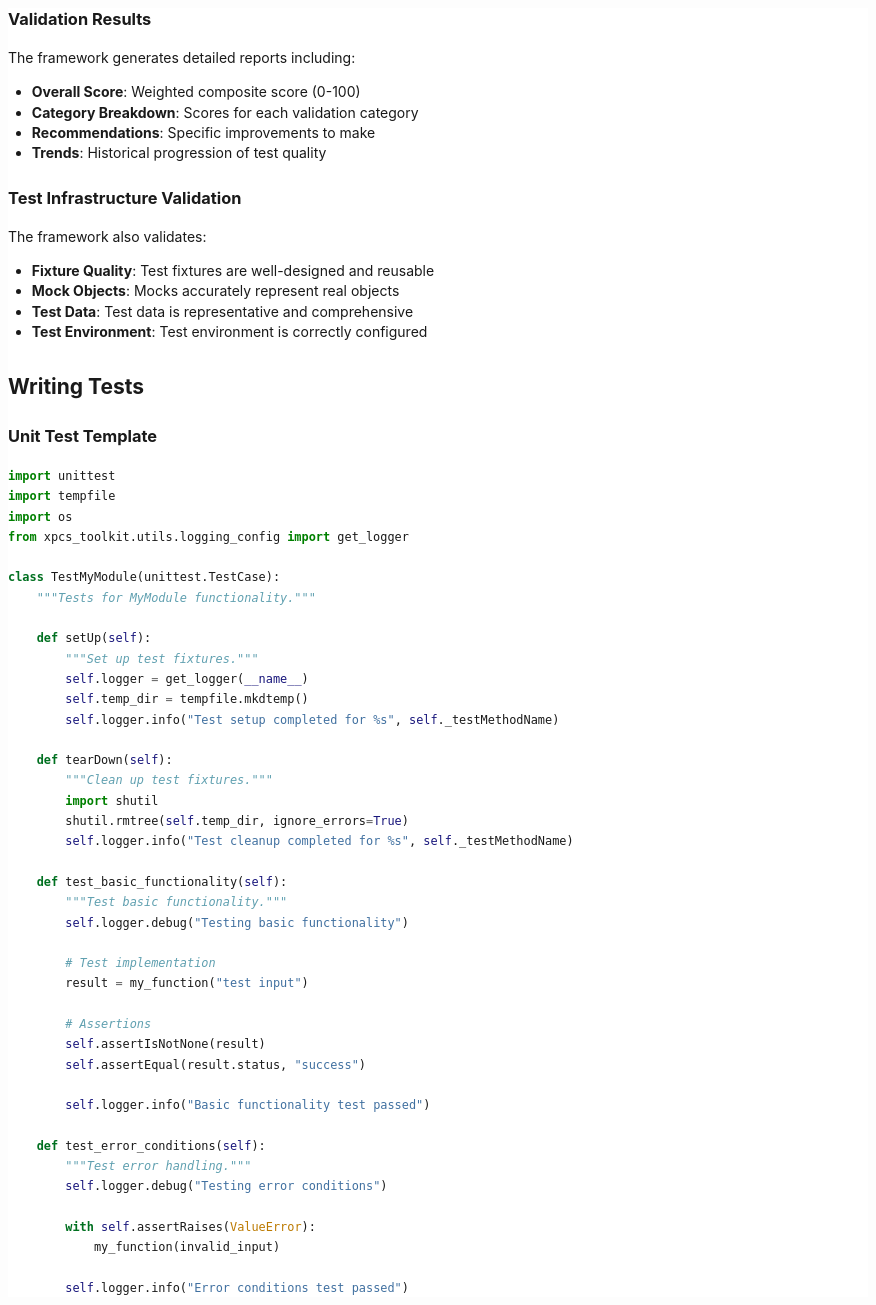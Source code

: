 ### Validation Results

The framework generates detailed reports including:
- **Overall Score**: Weighted composite score (0-100)
- **Category Breakdown**: Scores for each validation category
- **Recommendations**: Specific improvements to make
- **Trends**: Historical progression of test quality

### Test Infrastructure Validation

The framework also validates:
- **Fixture Quality**: Test fixtures are well-designed and reusable
- **Mock Objects**: Mocks accurately represent real objects
- **Test Data**: Test data is representative and comprehensive
- **Test Environment**: Test environment is correctly configured

## Writing Tests

### Unit Test Template

```python
import unittest
import tempfile
import os
from xpcs_toolkit.utils.logging_config import get_logger

class TestMyModule(unittest.TestCase):
    """Tests for MyModule functionality."""

    def setUp(self):
        """Set up test fixtures."""
        self.logger = get_logger(__name__)
        self.temp_dir = tempfile.mkdtemp()
        self.logger.info("Test setup completed for %s", self._testMethodName)

    def tearDown(self):
        """Clean up test fixtures."""
        import shutil
        shutil.rmtree(self.temp_dir, ignore_errors=True)
        self.logger.info("Test cleanup completed for %s", self._testMethodName)

    def test_basic_functionality(self):
        """Test basic functionality."""
        self.logger.debug("Testing basic functionality")
        
        # Test implementation
        result = my_function("test input")
        
        # Assertions
        self.assertIsNotNone(result)
        self.assertEqual(result.status, "success")
        
        self.logger.info("Basic functionality test passed")

    def test_error_conditions(self):
        """Test error handling."""
        self.logger.debug("Testing error conditions")
        
        with self.assertRaises(ValueError):
            my_function(invalid_input)
        
        self.logger.info("Error conditions test passed")
```
